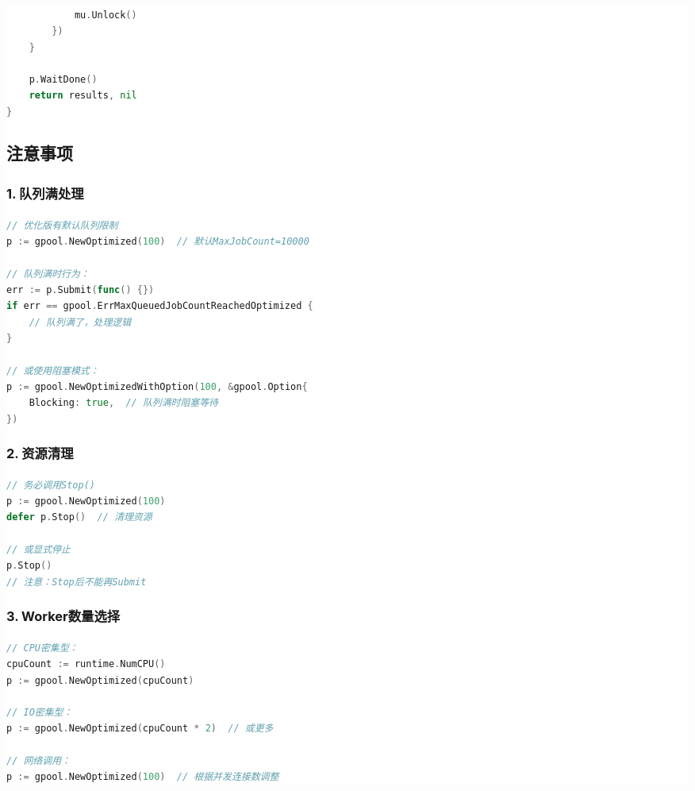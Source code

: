 ```go
            mu.Unlock()
        })
    }
    
    p.WaitDone()
    return results, nil
}
```

## 注意事项

### 1. 队列满处理
```go
// 优化版有默认队列限制
p := gpool.NewOptimized(100)  // 默认MaxJobCount=10000

// 队列满时行为：
err := p.Submit(func() {})
if err == gpool.ErrMaxQueuedJobCountReachedOptimized {
    // 队列满了，处理逻辑
}

// 或使用阻塞模式：
p := gpool.NewOptimizedWithOption(100, &gpool.Option{
    Blocking: true,  // 队列满时阻塞等待
})
```

### 2. 资源清理
```go
// 务必调用Stop()
p := gpool.NewOptimized(100)
defer p.Stop()  // 清理资源

// 或显式停止
p.Stop()
// 注意：Stop后不能再Submit
```

### 3. Worker数量选择
```go
// CPU密集型：
cpuCount := runtime.NumCPU()
p := gpool.NewOptimized(cpuCount)

// IO密集型：
p := gpool.NewOptimized(cpuCount * 2)  // 或更多

// 网络调用：
p := gpool.NewOptimized(100)  // 根据并发连接数调整
```
